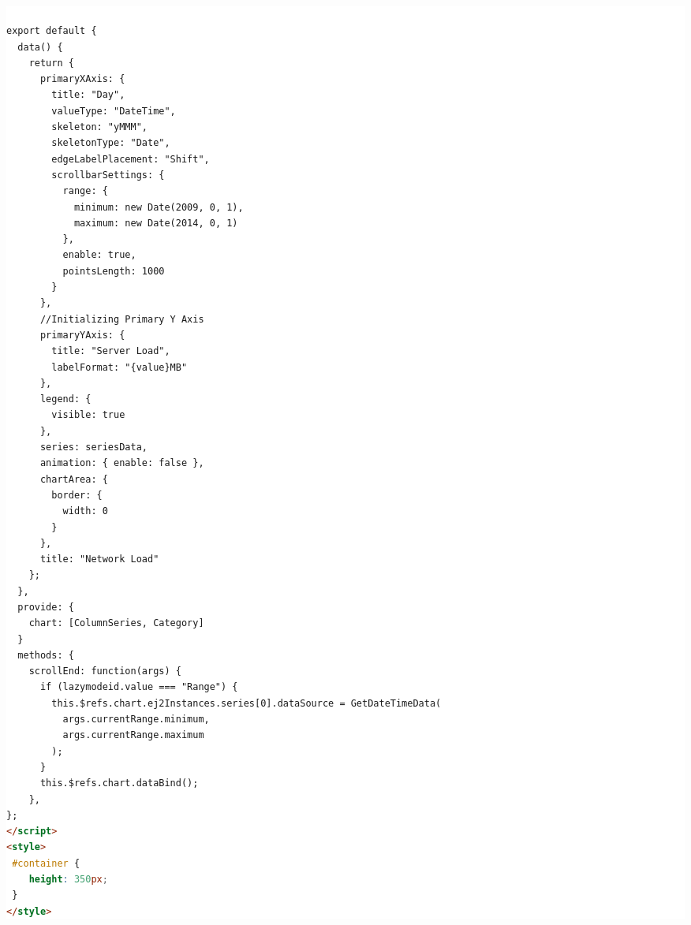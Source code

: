 ```html

export default {
  data() {
    return {
      primaryXAxis: {
        title: "Day",
        valueType: "DateTime",
        skeleton: "yMMM",
        skeletonType: "Date",
        edgeLabelPlacement: "Shift",
        scrollbarSettings: {
          range: {
            minimum: new Date(2009, 0, 1),
            maximum: new Date(2014, 0, 1)
          },
          enable: true,
          pointsLength: 1000
        }
      },
      //Initializing Primary Y Axis
      primaryYAxis: {
        title: "Server Load",
        labelFormat: "{value}MB"
      },
      legend: {
        visible: true
      },
      series: seriesData,
      animation: { enable: false },
      chartArea: {
        border: {
          width: 0
        }
      },
      title: "Network Load"
    };
  },
  provide: {
    chart: [ColumnSeries, Category]
  }
  methods: {
    scrollEnd: function(args) {
      if (lazymodeid.value === "Range") {
        this.$refs.chart.ej2Instances.series[0].dataSource = GetDateTimeData(
          args.currentRange.minimum,
          args.currentRange.maximum
        );
      }
      this.$refs.chart.dataBind();
    },
};
</script>
<style>
 #container {
    height: 350px;
 }
</style>
```
